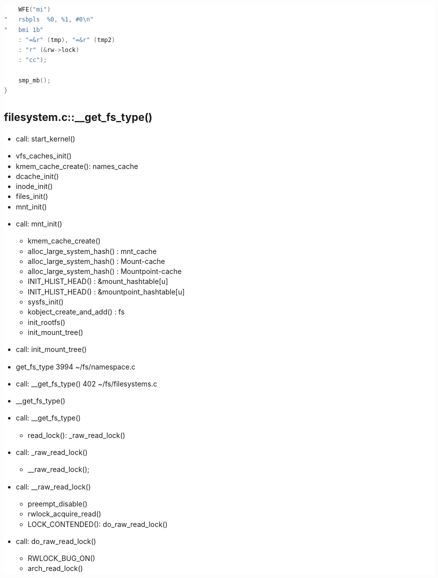 ```spinlock.h
	WFE("mi")
"	rsbpls	%0, %1, #0\n"
"	bmi	1b"
	: "=&r" (tmp), "=&r" (tmp2)
	: "r" (&rw->lock)
	: "cc");

	smp_mb();
}
```

## filesystem.c::__get_fs_type()

* call: start_kernel()
 - vfs_caches_init()
  - kmem_cache_create(): names_cache
  - dcache_init()
  - inode_init()
  - files_init()
  - mnt_init()

* call: mnt_init()
  - kmem_cache_create()
  - alloc_large_system_hash() : mnt_cache
  - alloc_large_system_hash() : Mount-cache
  - alloc_large_system_hash() : Mountpoint-cache
  - INIT_HLIST_HEAD() : &mount_hashtable[u]
  - INIT_HLIST_HEAD() : &mountpoint_hashtable[u]
  - sysfs_init()
  - kobject_create_and_add() : fs
  - init_rootfs()
  - init_mount_tree()

* call: init_mount_tree()
 - get_fs_type      3994  ~/fs/namespace.c

* call: __get_fs_type()     402  ~/fs/filesystems.c
 - __get_fs_type()

* call: __get_fs_type()
  - read_lock(): _raw_read_lock()

* call: _raw_read_lock()
  - __raw_read_lock();

* call: __raw_read_lock()
  - preempt_disable()
  - rwlock_acquire_read()
  - LOCK_CONTENDED(): do_raw_read_lock()

* call: do_raw_read_lock()
  - RWLOCK_BUG_ON()
  - arch_read_lock()
